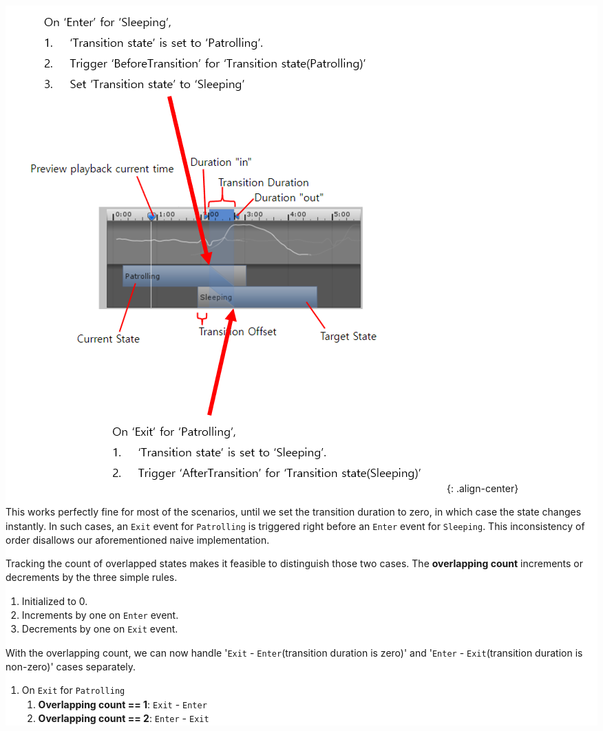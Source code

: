 ![Diagram1](../../Images/2023-04-09-AnimatorEvent/Diagram1.png){: .align-center}

This works perfectly fine for most of the scenarios, until we set the transition duration to zero, in which case the state changes instantly. In such cases, an `Exit` event for `Patrolling` is triggered right before an `Enter` event for `Sleeping`. This inconsistency of order disallows our aforementioned naive implementation. 

Tracking the count of overlapped states makes it feasible to distinguish those two cases. The **overlapping count** increments or decrements by the three simple rules.

1. Initialized to 0.
2. Increments by one on `Enter` event.
3. Decrements by one on `Exit` event.

With the overlapping count, we can now handle '`Exit` - `Enter`(transition duration is zero)' and '`Enter` - `Exit`(transition duration is non-zero)' cases separately.

1. On `Exit` for `Patrolling`
   1. **Overlapping count == 1**: `Exit` - `Enter`
   2. **Overlapping count == 2**: `Enter` - `Exit`
